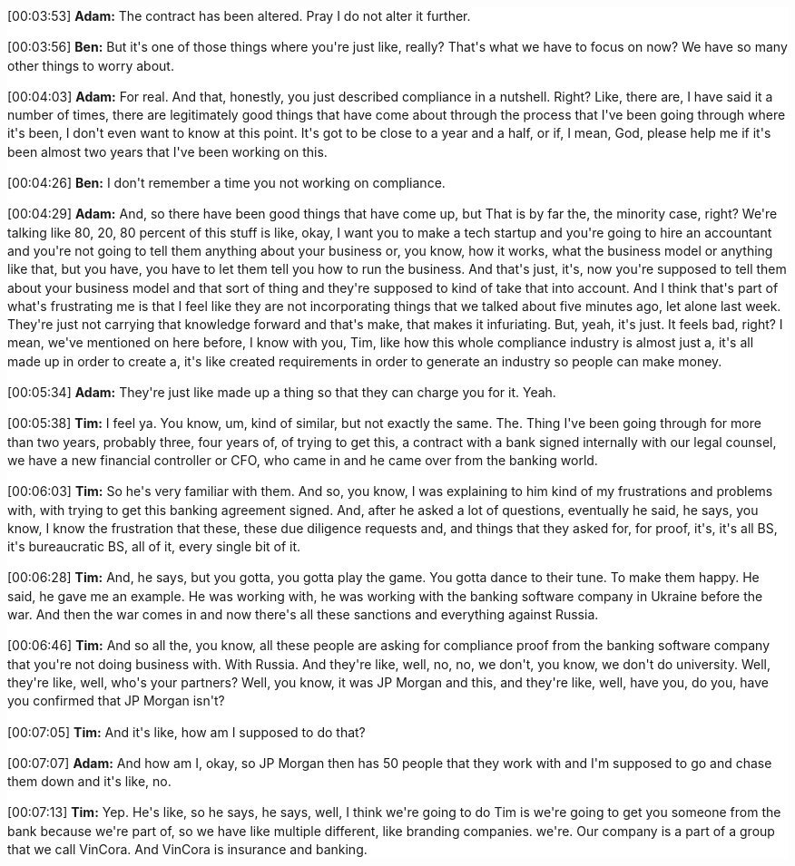 [00:03:53] **Adam:** The contract has been altered. Pray I do not alter it further.

[00:03:56] **Ben:** But it's one of those things where you're just like, really? That's what we have to focus on now? We have so many other things to worry about.

[00:04:03] **Adam:** For real. And that, honestly, you just described compliance in a nutshell. Right? Like, there are, I have said it a number of times, there are legitimately good things that have come about through the process that I've been going through where it's been, I don't even want to know at this point. It's got to be close to a year and a half, or if, I mean, God, please help me if it's been almost two years that I've been working on this.

[00:04:26] **Ben:** I don't remember a time you not working on compliance.

[00:04:29] **Adam:** And, so there have been good things that have come up, but That is by far the, the minority case, right? We're talking like 80, 20, 80 percent of this stuff is like, okay, I want you to make a tech startup and you're going to hire an accountant and you're not going to tell them anything about your business or, you know, how it works, what the business model or anything like that, but you have, you have to let them tell you how to run the business. And that's just, it's, now you're supposed to tell them about your business model and that sort of thing and they're supposed to kind of take that into account. And I think that's part of what's frustrating me is that I feel like they are not incorporating things that we talked about five minutes ago, let alone last week. They're just not carrying that knowledge forward and that's make, that makes it infuriating. But, yeah, it's just. It feels bad, right? I mean, we've mentioned on here before, I know with you, Tim, like how this whole compliance industry is almost just a, it's all made up in order to create a, it's like created requirements in order to generate an industry so people can make money.

[00:05:34] **Adam:** They're just like made up a thing so that they can charge you for it. Yeah.

[00:05:38] **Tim:** I feel ya. You know, um, kind of similar, but not exactly the same. The. Thing I've been going through for more than two years, probably three, four years of, of trying to get this, a contract with a bank signed internally with our legal counsel, we have a new financial controller or CFO, who came in and he came over from the banking world.

[00:06:03] **Tim:** So he's very familiar with them. And so, you know, I was explaining to him kind of my frustrations and problems with, with trying to get this banking agreement signed. And, after he asked a lot of questions, eventually he said, he says, you know, I know the frustration that these, these due diligence requests and, and things that they asked for, for proof, it's, it's all BS, it's bureaucratic BS, all of it, every single bit of it.

[00:06:28] **Tim:** And, he says, but you gotta, you gotta play the game. You gotta dance to their tune. To make them happy. He said, he gave me an example. He was working with, he was working with the banking software company in Ukraine before the war. And then the war comes in and now there's all these sanctions and everything against Russia.

[00:06:46] **Tim:** And so all the, you know, all these people are asking for compliance proof from the banking software company that you're not doing business with. With Russia. And they're like, well, no, no, we don't, you know, we don't do university. Well, they're like, well, who's your partners? Well, you know, it was JP Morgan and this, and they're like, well, have you, do you, have you confirmed that JP Morgan isn't?

[00:07:05] **Tim:** And it's like, how am I supposed to do that?

[00:07:07] **Adam:** And how am I, okay, so JP Morgan then has 50 people that they work with and I'm supposed to go and chase them down and it's like, no.

[00:07:13] **Tim:** Yep. He's like, so he says, he says, well, I think we're going to do Tim is we're going to get you someone from the bank because we're part of, so we have like multiple different, like branding companies. we're. Our company is a part of a group that we call VinCora. And VinCora is insurance and banking.


[working-code]: https://workingcode.dev/
[working-code-discord]: https://workingcode.dev/discord/
[working-code-instagram]: https://www.instagram.com/workingcodepod/
[working-code-patreon]: https://www.patreon.com/workingcodepod
[working-code-twitter]: https://twitter.com/WorkingCodePod
[github]: https://github.com/WorkingCodePod/workingcode/blob/main/src/episodes/171-from-tactics-to-strategy.md